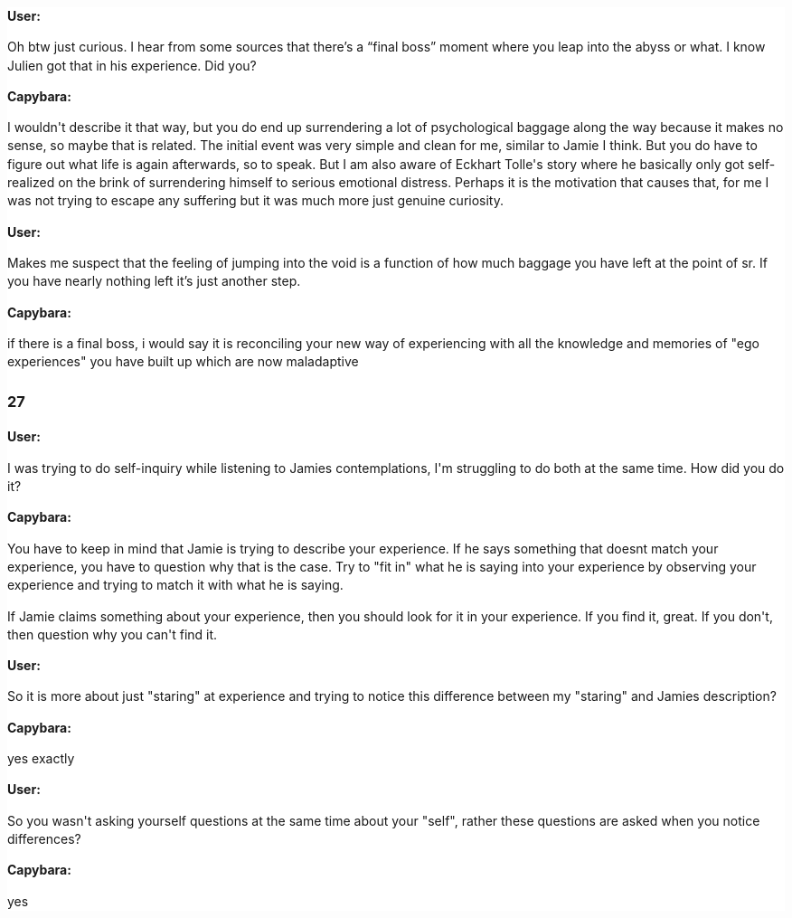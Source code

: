 **User:**

Oh btw just curious. I hear from some sources that there’s a “final boss” moment where you leap into the abyss or what. I know Julien got that in his experience. Did you?

**Capybara:**

I wouldn't describe it that way, but you do end up surrendering a lot of psychological baggage along the way because it makes no sense, so maybe that is related. The initial event was very simple and clean for me, similar to Jamie I think. But you do have to figure out what life is again afterwards, so to speak. But I am also aware of Eckhart Tolle's story where he basically only got self-realized on the brink of surrendering himself to serious emotional distress. Perhaps it is the motivation that causes that, for me I was not trying to escape any suffering but it was much more just genuine curiosity. 

**User:**

Makes me suspect that the feeling of jumping into the void is a function of how much baggage you have left at the point of sr. If you have nearly nothing left it’s just another step.

**Capybara:**

if there is a final boss, i would say it is reconciling your new way of experiencing with all the knowledge and memories of "ego experiences" you have built up which are now maladaptive

### 27

**User:**

I was trying to do self-inquiry while listening to Jamies contemplations, I'm struggling to do both at the same time. How did you do it?

**Capybara:**

You have to keep in mind that Jamie is trying to describe your experience. If he says something that doesnt match your experience, you have to question why that is the case. Try to "fit in" what he is saying into your experience by observing your experience and trying to match it with what he is saying.

If Jamie claims something about your experience, then you should look for it in your experience. If you find it, great. If you don't, then question why you can't find it. 

**User:**

So it is more about just "staring" at experience and trying to notice this difference between my "staring" and Jamies description?

**Capybara:**

yes exactly

**User:**

So you wasn't asking yourself questions at the same time about your "self", rather these questions are asked when you notice differences?

**Capybara:**

yes
